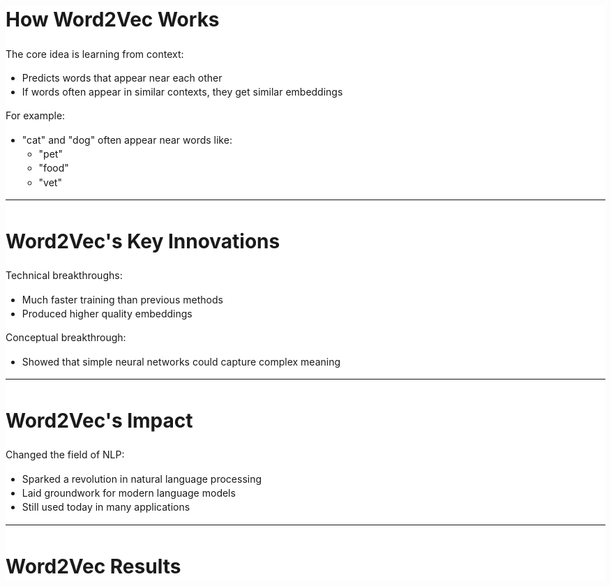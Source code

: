 # How Word2Vec Works

<v-click>

The core idea is learning from context:
- Predicts words that appear near each other
- If words often appear in similar contexts, they get similar embeddings

</v-click>

<v-click>

For example:
- "cat" and "dog" often appear near words like:
  - "pet"
  - "food"
  - "vet"

</v-click>

---

# Word2Vec's Key Innovations

<v-click>

Technical breakthroughs:
- Much faster training than previous methods
- Produced higher quality embeddings

</v-click>

<v-click>

Conceptual breakthrough:
- Showed that simple neural networks could capture complex meaning

</v-click>

---

# Word2Vec's Impact

<v-click>

Changed the field of NLP:
- Sparked a revolution in natural language processing
- Laid groundwork for modern language models
- Still used today in many applications

</v-click>

---

# Word2Vec Results
